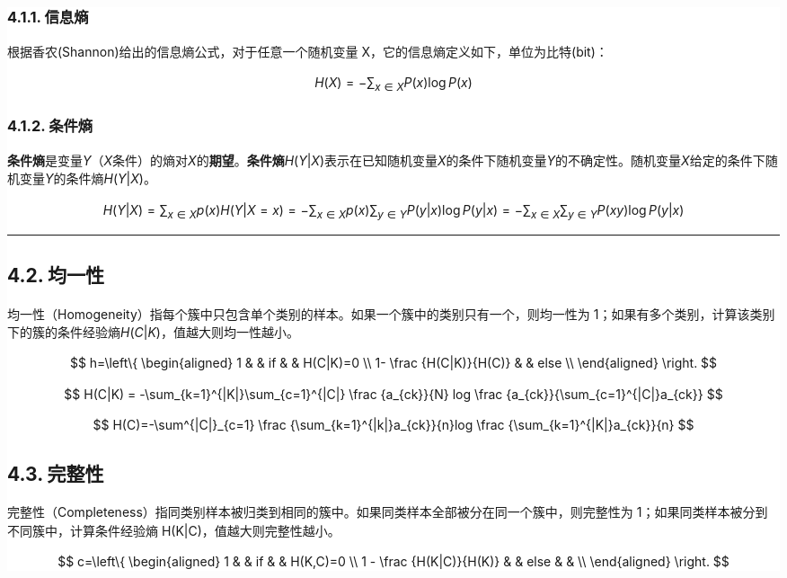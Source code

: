 ### 4.1.1. 信息熵

根据香农(Shannon)给出的信息熵公式，对于任意一个随机变量 X，它的信息熵定义如下，单位为比特(bit)：

$$
H(X)=-\sum_{x\in X}P(x)\log {P(x)}
$$

### 4.1.2. 条件熵

**条件熵**是变量$Y$（$X$条件）的熵对$X$的**期望**。**条件熵**$H(Y|X)$表示在已知随机变量$X$的条件下随机变量$Y$的不确定性。随机变量$X$给定的条件下随机变量$Y$的条件熵$H(Y|X)$。

$$
H(Y|X)=\sum_{x\in X}p(x)H(Y|X=x)=-\sum_{x\in X}p(x)\sum_{y\in Y}P(y|x)\log {P(y|x)}=-\sum_{x\in X}\sum_{y\in Y}P(xy)\log {P(y|x)}
$$

---

## 4.2. 均一性

均一性（Homogeneity）指每个簇中只包含单个类别的样本。如果一个簇中的类别只有一个，则均一性为 1；如果有多个类别，计算该类别下的簇的条件经验熵$H(C|K)$，值越大则均一性越小。

$$
h=\left\{
\begin{aligned}
1 &   & if & & H(C|K)=0 \\
1- \frac {H(C|K)}{H(C)} &   & else \\
\end{aligned}
\right.
$$

$$
H(C|K) = -\sum_{k=1}^{|K|}\sum_{c=1}^{|C|} \frac {a_{ck}}{N} log \frac {a_{ck}}{\sum_{c=1}^{|C|}a_{ck}}
$$

$$
H(C)=-\sum^{|C|}_{c=1} \frac {\sum_{k=1}^{|k|}a_{ck}}{n}log \frac {\sum_{k=1}^{|K|}a_{ck}}{n}
$$

## 4.3. 完整性

完整性（Completeness）指同类别样本被归类到相同的簇中。如果同类样本全部被分在同一个簇中，则完整性为 1；如果同类样本被分到不同簇中，计算条件经验熵 H(K|C)，值越大则完整性越小。

$$
c=\left\{
\begin{aligned}
1 & & if & & H(K,C)=0 \\
1 - \frac {H(K|C)}{H(K)} & & else & & \\
\end{aligned}
\right.
$$
